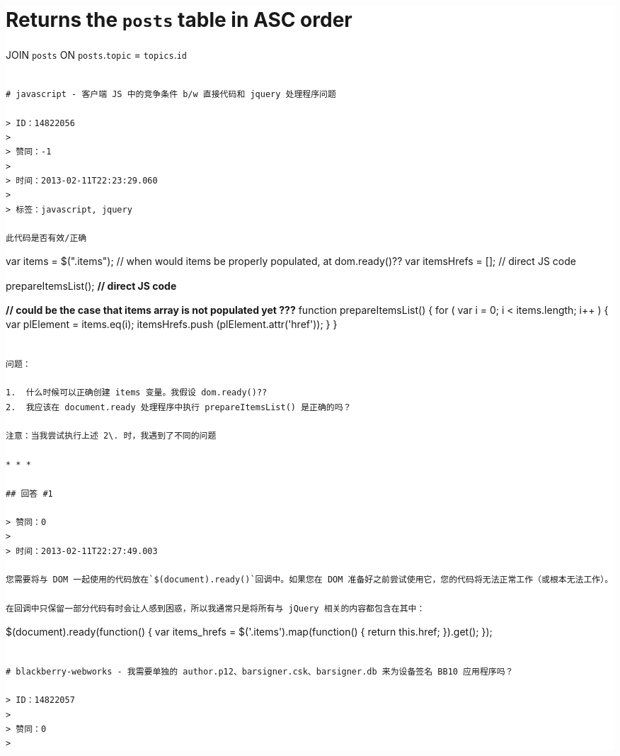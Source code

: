 # Returns the `posts` table in ASC order
JOIN `posts` ON `posts`.`topic` = `topics`.`id` 
```

# javascript - 客户端 JS 中的竞争条件 b/w 直接代码和 jquery 处理程序问题

> ID：14822056
> 
> 赞同：-1
> 
> 时间：2013-02-11T22:23:29.060
> 
> 标签：javascript, jquery

此代码是否有效/正确

```
var items = $(".items");    // when would items be properly populated, at dom.ready()??
var itemsHrefs = []; // direct JS code

prepareItemsList();  **// direct JS code**

**// could be the case that items array is not populated yet ???**
function prepareItemsList() {
  for ( var i = 0; i < items.length; i++ ) {
    var plElement = items.eq(i);
    itemsHrefs.push (plElement.attr('href'));
  }
} 
```

问题：

1.  什么时候可以正确创建 items 变量。我假设 dom.ready()??
2.  我应该在 document.ready 处理程序中执行 prepareItemsList() 是正确的吗？

注意：当我尝试执行上述 2\. 时，我遇到了不同的问题

* * *

## 回答 #1

> 赞同：0
> 
> 时间：2013-02-11T22:27:49.003

您需要将与 DOM 一起使用的代码放在`$(document).ready()`回调中。如果您在 DOM 准备好之前尝试使用它，您的代码将无法正常工作（或根本无法工作）。

在回调中只保留一部分代码有时会让人感到困惑，所以我通常只是将所有与 jQuery 相关的内容都包含在其中：

```
$(document).ready(function() {
    var items_hrefs = $('.items').map(function() {
        return this.href;
    }).get();
}); 
```

# blackberry-webworks - 我需要单独的 author.p12、barsigner.csk、barsigner.db 来为设备签名 BB10 应用程序吗？

> ID：14822057
> 
> 赞同：0
> 
```